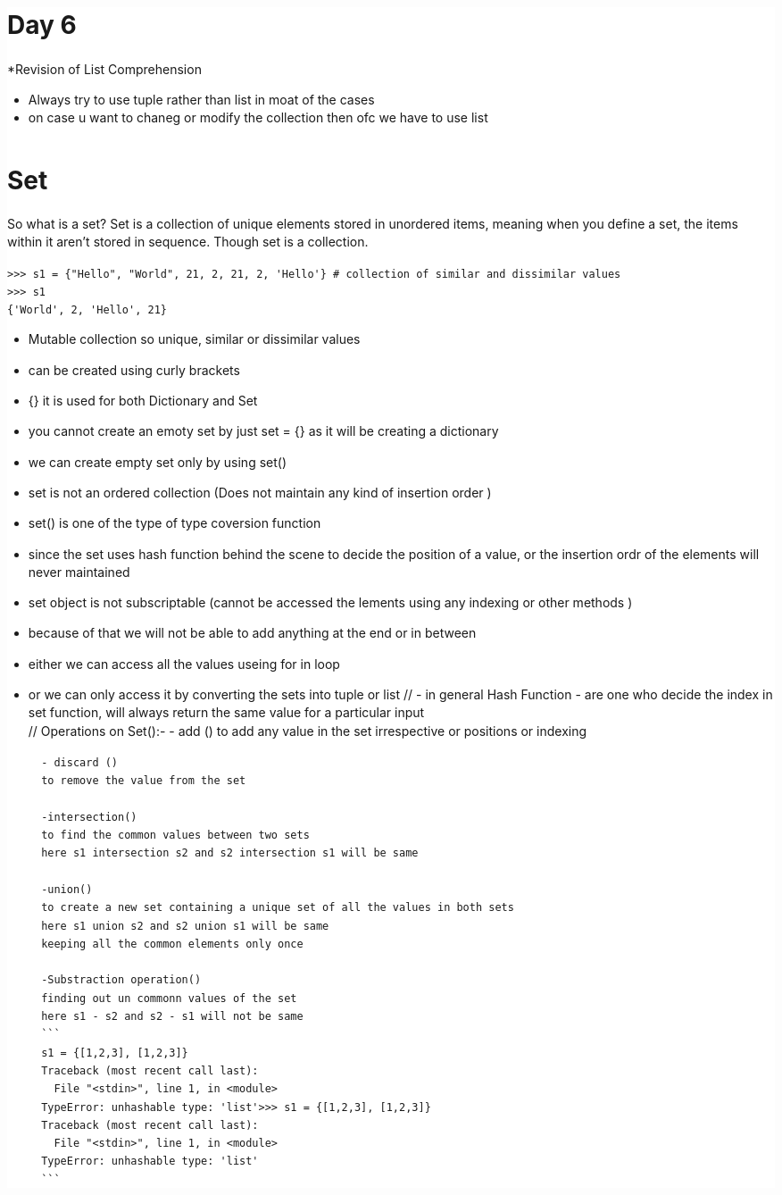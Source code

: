 # Day 6
*Revision of List Comprehension 
* Always try to use tuple rather than list in moat of the cases 
* on case u want to chaneg or modify the collection then ofc we have to use list

# Set 

So what is a set? Set is a collection of unique elements stored in unordered items, meaning when you define a set, the items within it aren’t stored in sequence. Though set is a collection. 
```
>>> s1 = {"Hello", "World", 21, 2, 21, 2, 'Hello'} # collection of similar and dissimilar values
>>> s1
{'World', 2, 'Hello', 21}
```
- Mutable collection so unique, similar or dissimilar values
- can be created using curly brackets 
- {} it is used for both Dictionary and Set 
-  you cannot create an emoty set by just set  = {}
    as it will be creating a dictionary 
- we can create empty set only by using set()
- set is not an ordered collection (Does not maintain any kind of insertion order )
- set() is one of the type of type coversion function 
-  since the set uses hash function behind the scene to decide the position of a value, or the insertion ordr of the elements will never maintained 
- set object is not subscriptable (cannot be accessed the lements using any indexing or other methods )
- because of that we will not be able to add anything at the end or in between 
- either we can access all the values useing for in loop 
- or we can only access it by converting the sets into tuple or list 
// - in general
Hash Function - are one who decide the index in set function,  will always return the same value for a particular input  
// 
    Operations on Set():-
        - add ()
        to add any value in the set irrespective or positions or indexing 
        
        - discard ()
        to remove the value from the set 

        -intersection()
        to find the common values between two sets 
        here s1 intersection s2 and s2 intersection s1 will be same 

        -union()
        to create a new set containing a unique set of all the values in both sets 
        here s1 union s2 and s2 union s1 will be same 
        keeping all the common elements only once

        -Substraction operation()
        finding out un commonn values of the set 
        here s1 - s2 and s2 - s1 will not be same 
        ```
        s1 = {[1,2,3], [1,2,3]}
        Traceback (most recent call last):
          File "<stdin>", line 1, in <module>
        TypeError: unhashable type: 'list'>>> s1 = {[1,2,3], [1,2,3]}
        Traceback (most recent call last):
          File "<stdin>", line 1, in <module>
        TypeError: unhashable type: 'list'
        ```
